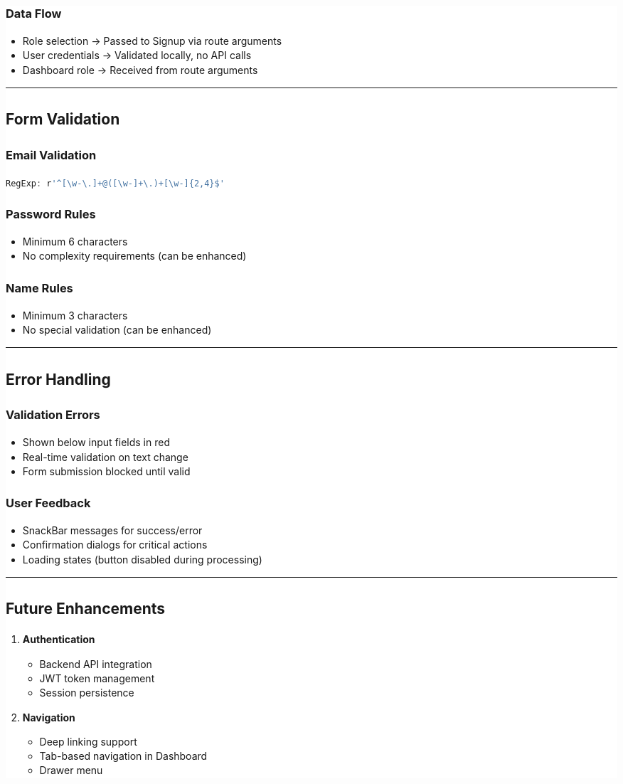 ### Data Flow
- Role selection → Passed to Signup via route arguments
- User credentials → Validated locally, no API calls
- Dashboard role → Received from route arguments

---

## Form Validation

### Email Validation
```dart
RegExp: r'^[\w-\.]+@([\w-]+\.)+[\w-]{2,4}$'
```

### Password Rules
- Minimum 6 characters
- No complexity requirements (can be enhanced)

### Name Rules
- Minimum 3 characters
- No special validation (can be enhanced)

---

## Error Handling

### Validation Errors
- Shown below input fields in red
- Real-time validation on text change
- Form submission blocked until valid

### User Feedback
- SnackBar messages for success/error
- Confirmation dialogs for critical actions
- Loading states (button disabled during processing)

---

## Future Enhancements

1. **Authentication**
   - Backend API integration
   - JWT token management
   - Session persistence

2. **Navigation**
   - Deep linking support
   - Tab-based navigation in Dashboard
   - Drawer menu
